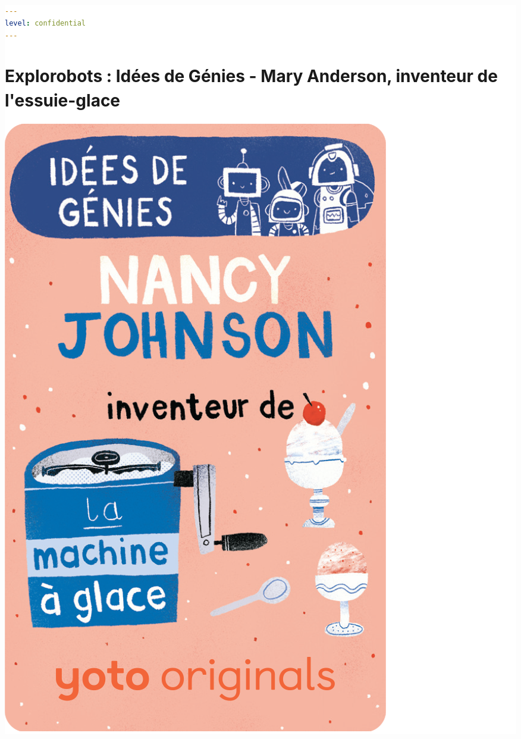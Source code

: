 ```yaml
---
level: confidential
---
```

# Explorobots : Idées de Génies - Mary Anderson, inventeur de l'essuie-glace

![card_[fSqHe].png](../../img/cards/card_[fSqHe].png)
